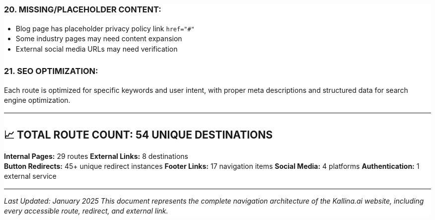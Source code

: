 ### **20. MISSING/PLACEHOLDER CONTENT:**
- Blog page has placeholder privacy policy link `href="#"`
- Some industry pages may need content expansion
- External social media URLs may need verification

### **21. SEO OPTIMIZATION:**
Each route is optimized for specific keywords and user intent, with proper meta descriptions and structured data for search engine optimization.

---

## 📈 **TOTAL ROUTE COUNT: 54 UNIQUE DESTINATIONS**

**Internal Pages:** 29 routes
**External Links:** 8 destinations  
**Button Redirects:** 45+ unique redirect instances
**Footer Links:** 17 navigation items
**Social Media:** 4 platforms
**Authentication:** 1 external service

---

*Last Updated: January 2025*
*This document represents the complete navigation architecture of the Kallina.ai website, including every accessible route, redirect, and external link.*
